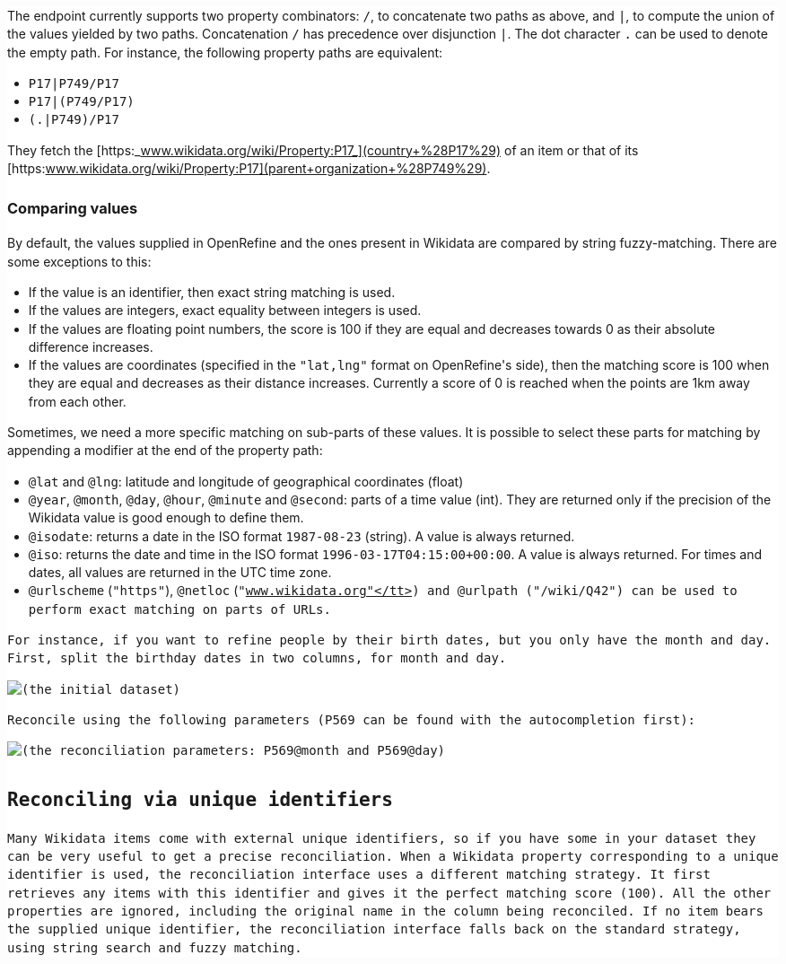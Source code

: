 The endpoint currently supports two property combinators: <tt>/</tt>, to concatenate two paths as above, and <tt>|</tt>, to compute the union of the values yielded by two paths. Concatenation <tt>/</tt> has precedence over disjunction <tt>|</tt>. The dot character <tt>.</tt> can be used to denote the empty path. For instance, the following property paths are equivalent:

- <tt>P17|P749/P17</tt>
- <tt>P17|(P749/P17)</tt>
- <tt>(.|P749)/P17</tt>

They fetch the [https:_www.wikidata.org/wiki/Property:P17_](country+%28P17%29) of an item or that of its [https:www.wikidata.org/wiki/Property:P17](parent+organization+%28P749%29).

### Comparing values

By default, the values supplied in OpenRefine and the ones present in Wikidata are compared by string fuzzy-matching. There are some exceptions to this:

- If the value is an identifier, then exact string matching is used.
- If the values are integers, exact equality between integers is used.
- If the values are floating point numbers, the score is 100 if they are equal and decreases towards 0 as their absolute difference increases.
- If the values are coordinates (specified in the <tt>"lat,lng"</tt> format on OpenRefine's side), then the matching score is 100 when they are equal and decreases as their distance increases. Currently a score of 0 is reached when the points are 1km away from each other.

Sometimes, we need a more specific matching on sub-parts of these values. It is possible to select these parts for matching by appending a modifier at the end of the property path:

- <tt>@lat</tt> and <tt>@lng</tt>: latitude and longitude of geographical coordinates (float)
- <tt>@year</tt>, <tt>@month</tt>, <tt>@day</tt>, <tt>@hour</tt>, <tt>@minute</tt> and <tt>@second</tt>: parts of a time value (int). They are returned only if the precision of the Wikidata value is good enough to define them.
- <tt>@isodate</tt>: returns a date in the ISO format <tt>1987-08-23</tt> (string). A value is always returned.
- <tt>@iso</tt>: returns the date and time in the ISO format <tt>1996-03-17T04:15:00+00:00</tt>. A value is always returned. For times and dates, all values are returned in the UTC time zone.
- <tt>@urlscheme</tt> (<tt>"https"</tt>), <tt>@netloc</tt> (<tt>"www.wikidata.org"</tt>) and <tt>@urlpath</tt> (<tt>"/wiki/Q42"</tt>) can be used to perform exact matching on parts of URLs.

For instance, if you want to refine people by their birth dates, but you only have the month and day. First, split the birthday dates in two columns, for month and day.

![(the initial dataset)](https://tools.wmflabs.org/openrefine-wikidata/static/screenshot_birthdates.png)

Reconcile using the following parameters (<tt>P569</tt> can be found with the autocompletion first):

![(the reconciliation parameters: P569@month and P569@day)](https://tools.wmflabs.org/openrefine-wikidata/static/screenshot_birthdates_recon.png)

## Reconciling via unique identifiers

Many Wikidata items come with external unique identifiers, so if you have some in your dataset they can be very useful to get a precise reconciliation. When a Wikidata property corresponding to a unique identifier is used, the reconciliation interface uses a different matching strategy. It first retrieves any items with this identifier and gives it the perfect matching score (100). All the other properties are ignored, including the original name in the column being reconciled. If no item bears the supplied unique identifier, the reconciliation interface falls back on the standard strategy, using string search and fuzzy matching.
